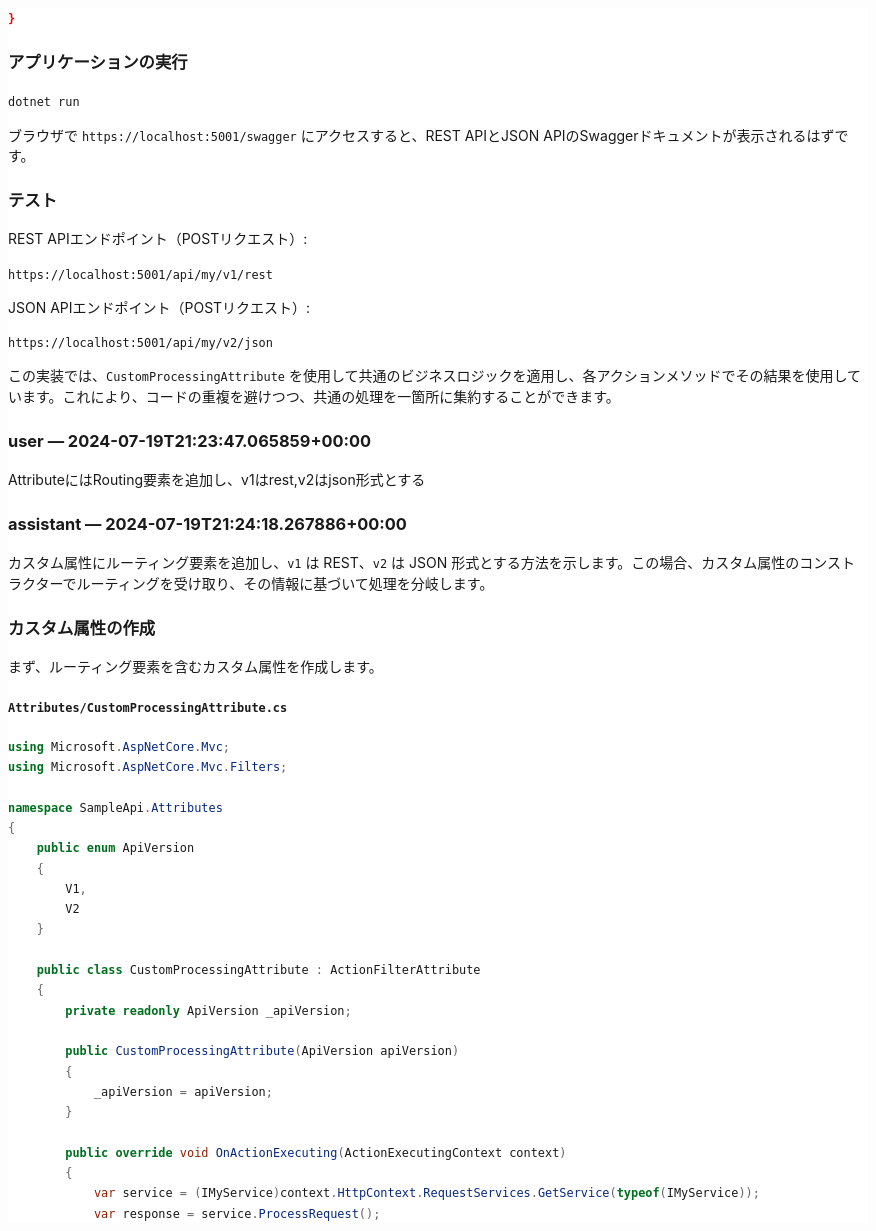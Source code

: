 ```json
}
```

### アプリケーションの実行

```sh
dotnet run
```

ブラウザで `https://localhost:5001/swagger` にアクセスすると、REST APIとJSON APIのSwaggerドキュメントが表示されるはずです。

### テスト

REST APIエンドポイント（POSTリクエスト）:
```
https://localhost:5001/api/my/v1/rest
```

JSON APIエンドポイント（POSTリクエスト）:
```
https://localhost:5001/api/my/v2/json
```

この実装では、`CustomProcessingAttribute` を使用して共通のビジネスロジックを適用し、各アクションメソッドでその結果を使用しています。これにより、コードの重複を避けつつ、共通の処理を一箇所に集約することができます。

### user — 2024-07-19T21:23:47.065859+00:00

AttributeにはRouting要素を追加し、v1はrest,v2はjson形式とする

### assistant — 2024-07-19T21:24:18.267886+00:00

カスタム属性にルーティング要素を追加し、`v1` は REST、`v2` は JSON 形式とする方法を示します。この場合、カスタム属性のコンストラクターでルーティングを受け取り、その情報に基づいて処理を分岐します。

### カスタム属性の作成

まず、ルーティング要素を含むカスタム属性を作成します。

#### `Attributes/CustomProcessingAttribute.cs`

```csharp
using Microsoft.AspNetCore.Mvc;
using Microsoft.AspNetCore.Mvc.Filters;

namespace SampleApi.Attributes
{
    public enum ApiVersion
    {
        V1,
        V2
    }

    public class CustomProcessingAttribute : ActionFilterAttribute
    {
        private readonly ApiVersion _apiVersion;

        public CustomProcessingAttribute(ApiVersion apiVersion)
        {
            _apiVersion = apiVersion;
        }

        public override void OnActionExecuting(ActionExecutingContext context)
        {
            var service = (IMyService)context.HttpContext.RequestServices.GetService(typeof(IMyService));
            var response = service.ProcessRequest();
```